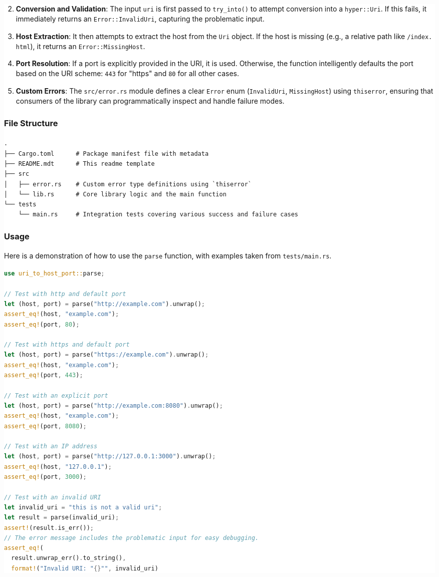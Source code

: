 2.  **Conversion and Validation**: The input `uri` is first passed to `try_into()` to attempt conversion into a `hyper::Uri`. If this fails, it immediately returns an `Error::InvalidUri`, capturing the problematic input.

3.  **Host Extraction**: It then attempts to extract the host from the `Uri` object. If the host is missing (e.g., a relative path like `/index.html`), it returns an `Error::MissingHost`.

4.  **Port Resolution**: If a port is explicitly provided in the URI, it is used. Otherwise, the function intelligently defaults the port based on the URI scheme: `443` for "https" and `80` for all other cases.

5.  **Custom Errors**: The `src/error.rs` module defines a clear `Error` enum (`InvalidUri`, `MissingHost`) using `thiserror`, ensuring that consumers of the library can programmatically inspect and handle failure modes.

<a id="file-structure"></a>
### File Structure

```
.
├── Cargo.toml      # Package manifest file with metadata
├── README.mdt      # This readme template
├── src
│   ├── error.rs    # Custom error type definitions using `thiserror`
│   └── lib.rs      # Core library logic and the main function
└── tests
    └── main.rs     # Integration tests covering various success and failure cases
```

<a id="usage"></a>
### Usage

Here is a demonstration of how to use the `parse` function, with examples taken from `tests/main.rs`.

```rust
use uri_to_host_port::parse;

// Test with http and default port
let (host, port) = parse("http://example.com").unwrap();
assert_eq!(host, "example.com");
assert_eq!(port, 80);

// Test with https and default port
let (host, port) = parse("https://example.com").unwrap();
assert_eq!(host, "example.com");
assert_eq!(port, 443);

// Test with an explicit port
let (host, port) = parse("http://example.com:8080").unwrap();
assert_eq!(host, "example.com");
assert_eq!(port, 8080);

// Test with an IP address
let (host, port) = parse("http://127.0.0.1:3000").unwrap();
assert_eq!(host, "127.0.0.1");
assert_eq!(port, 3000);

// Test with an invalid URI
let invalid_uri = "this is not a valid uri";
let result = parse(invalid_uri);
assert!(result.is_err());
// The error message includes the problematic input for easy debugging.
assert_eq!(
  result.unwrap_err().to_string(),
  format!("Invalid URI: "{}"", invalid_uri)
```